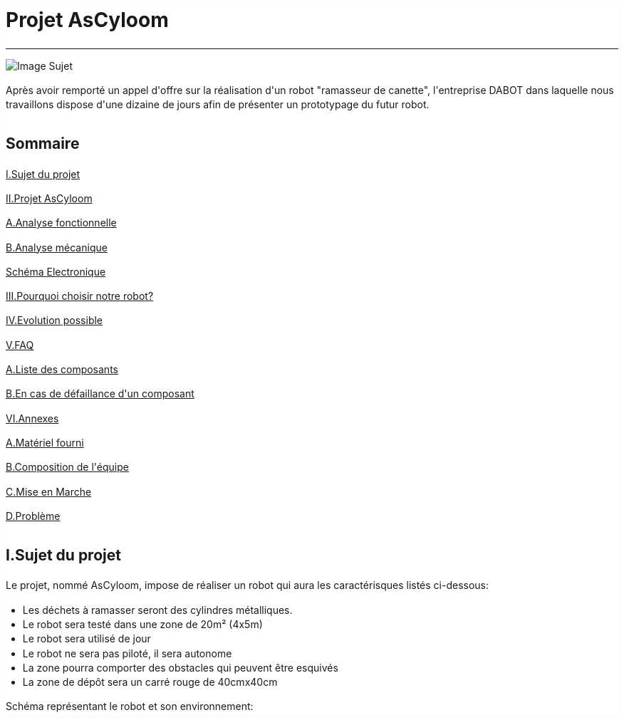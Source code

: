 # Projet AsCyloom #

----------
![Image Sujet](https://raw.githubusercontent.com/cepes/robotSearchAndDestroy/b4e18d105783127b522bd345816336ddef0f7b48/t%C3%A9l%C3%A9chargement.png)

Après avoir remporté un appel d'offre sur la réalisation d'un robot "ramasseur de canette", l'entreprise DABOT dans laquelle nous travaillons dispose d'une dizaine de jours afin de présenter un prototypage du futur robot.


## Sommaire ##

[I.Sujet du projet](#isujet-du-projet)

[II.Projet AsCyloom](#iiprojet-ascyloom)

  [A.Analyse fonctionnelle](#aanalyse-fonctionnelle)

  [B.Analyse mécanique](#banalyse-mécanique)

[Schéma Electronique](#schéma-electronique)

[III.Pourquoi choisir notre robot?](#iiipourquoinous-)

[IV.Evolution possible](#ivevolution-possible)

[V.FAQ](#vfaq)

  [A.Liste des composants](#aliste-des-composants)

  [B.En cas de défaillance d'un composant](#ben-cas-de-défaillance-dun-composant)

[VI.Annexes](#viannexes)

  [A.Matériel fourni](#amatériel-fourni)

  [B.Composition de l'équipe](#bcomposition-de-l'équipe)
  
  [C.Mise en Marche](#cmiseenmarche)
  
  [D.Problème](#dprobleme)

## I.Sujet du projet ##

Le projet, nommé AsCyloom, impose de réaliser un robot qui aura les caractérisques listés ci-dessous:

- Les déchets à ramasser seront des cylindres métalliques.
- Le robot sera testé dans une zone de 20m² (4x5m)
- Le robot sera utilisé de jour
- Le robot ne sera pas piloté, il sera autonome
- La zone pourra comporter des obstacles qui peuvent être esquivés
- La zone de dépôt sera un carré rouge de 40cmx40cm



Schéma représentant le robot et son environnement: